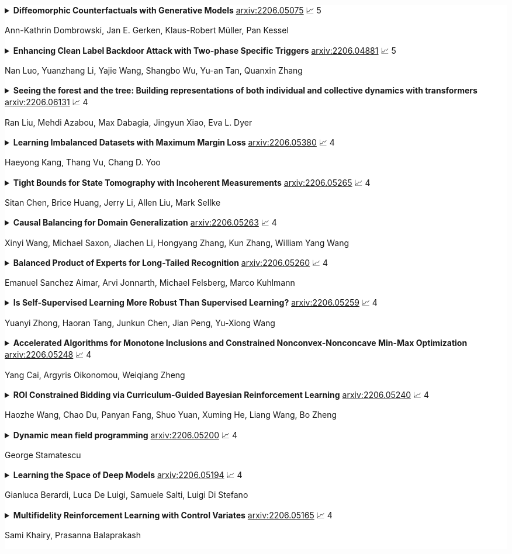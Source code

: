 <details><summary><b>Diffeomorphic Counterfactuals with Generative Models</b>
<a href="https://arxiv.org/abs/2206.05075">arxiv:2206.05075</a>
&#x1F4C8; 5 <br>
<p>Ann-Kathrin Dombrowski, Jan E. Gerken, Klaus-Robert Müller, Pan Kessel</p></summary></details>

<details><summary><b>Enhancing Clean Label Backdoor Attack with Two-phase Specific Triggers</b>
<a href="https://arxiv.org/abs/2206.04881">arxiv:2206.04881</a>
&#x1F4C8; 5 <br>
<p>Nan Luo, Yuanzhang Li, Yajie Wang, Shangbo Wu, Yu-an Tan, Quanxin Zhang</p></summary></details>

<details><summary><b>Seeing the forest and the tree: Building representations of both individual and collective dynamics with transformers</b>
<a href="https://arxiv.org/abs/2206.06131">arxiv:2206.06131</a>
&#x1F4C8; 4 <br>
<p>Ran Liu, Mehdi Azabou, Max Dabagia, Jingyun Xiao, Eva L. Dyer</p></summary></details>

<details><summary><b>Learning Imbalanced Datasets with Maximum Margin Loss</b>
<a href="https://arxiv.org/abs/2206.05380">arxiv:2206.05380</a>
&#x1F4C8; 4 <br>
<p>Haeyong Kang, Thang Vu, Chang D. Yoo</p></summary></details>

<details><summary><b>Tight Bounds for State Tomography with Incoherent Measurements</b>
<a href="https://arxiv.org/abs/2206.05265">arxiv:2206.05265</a>
&#x1F4C8; 4 <br>
<p>Sitan Chen, Brice Huang, Jerry Li, Allen Liu, Mark Sellke</p></summary></details>

<details><summary><b>Causal Balancing for Domain Generalization</b>
<a href="https://arxiv.org/abs/2206.05263">arxiv:2206.05263</a>
&#x1F4C8; 4 <br>
<p>Xinyi Wang, Michael Saxon, Jiachen Li, Hongyang Zhang, Kun Zhang, William Yang Wang</p></summary></details>

<details><summary><b>Balanced Product of Experts for Long-Tailed Recognition</b>
<a href="https://arxiv.org/abs/2206.05260">arxiv:2206.05260</a>
&#x1F4C8; 4 <br>
<p>Emanuel Sanchez Aimar, Arvi Jonnarth, Michael Felsberg, Marco Kuhlmann</p></summary></details>

<details><summary><b>Is Self-Supervised Learning More Robust Than Supervised Learning?</b>
<a href="https://arxiv.org/abs/2206.05259">arxiv:2206.05259</a>
&#x1F4C8; 4 <br>
<p>Yuanyi Zhong, Haoran Tang, Junkun Chen, Jian Peng, Yu-Xiong Wang</p></summary></details>

<details><summary><b>Accelerated Algorithms for Monotone Inclusions and Constrained Nonconvex-Nonconcave Min-Max Optimization</b>
<a href="https://arxiv.org/abs/2206.05248">arxiv:2206.05248</a>
&#x1F4C8; 4 <br>
<p>Yang Cai, Argyris Oikonomou, Weiqiang Zheng</p></summary></details>

<details><summary><b>ROI Constrained Bidding via Curriculum-Guided Bayesian Reinforcement Learning</b>
<a href="https://arxiv.org/abs/2206.05240">arxiv:2206.05240</a>
&#x1F4C8; 4 <br>
<p>Haozhe Wang, Chao Du, Panyan Fang, Shuo Yuan, Xuming He, Liang Wang, Bo Zheng</p></summary></details>

<details><summary><b>Dynamic mean field programming</b>
<a href="https://arxiv.org/abs/2206.05200">arxiv:2206.05200</a>
&#x1F4C8; 4 <br>
<p>George Stamatescu</p></summary></details>

<details><summary><b>Learning the Space of Deep Models</b>
<a href="https://arxiv.org/abs/2206.05194">arxiv:2206.05194</a>
&#x1F4C8; 4 <br>
<p>Gianluca Berardi, Luca De Luigi, Samuele Salti, Luigi Di Stefano</p></summary></details>

<details><summary><b>Multifidelity Reinforcement Learning with Control Variates</b>
<a href="https://arxiv.org/abs/2206.05165">arxiv:2206.05165</a>
&#x1F4C8; 4 <br>
<p>Sami Khairy, Prasanna Balaprakash</p></summary></details>